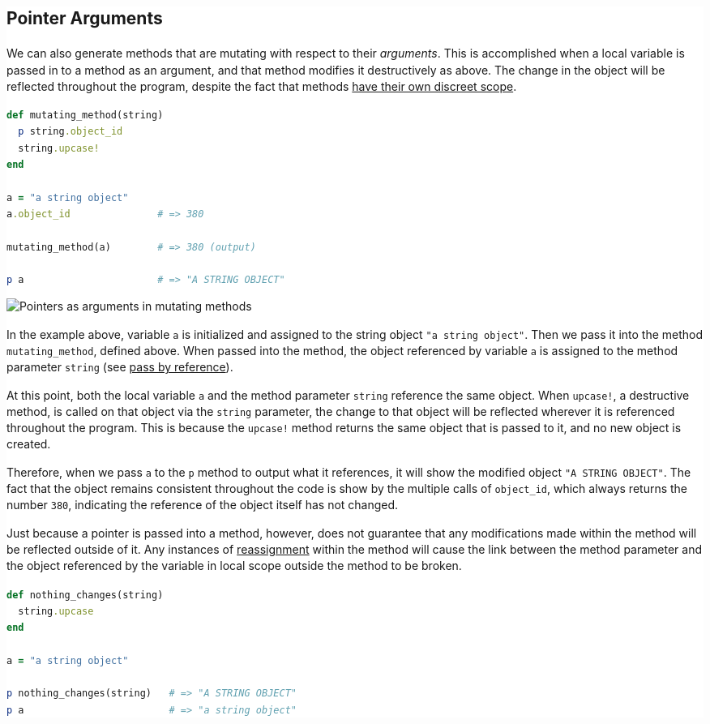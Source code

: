 ## Pointer Arguments

We can also generate methods that are mutating with respect to their _arguments_. This is accomplished when a local variable is passed in to a method as an argument, and that method modifies it destructively as above. The change in the object will be reflected throughout the program, despite the fact that methods [have their own discreet scope](./variable_scope.md#scopes-with-methods).

```ruby
def mutating_method(string)
  p string.object_id
  string.upcase!
end

a = "a string object"
a.object_id               # => 380

mutating_method(a)        # => 380 (output)

p a                       # => "A STRING OBJECT"
```

![Pointers as arguments in mutating methods](./images/pointers_08.jpg)

In the example above, variable `a` is initialized and assigned to the string object `"a string object"`. Then we pass it into the method `mutating_method`, defined above. When passed into the method, the object referenced by variable `a` is assigned to the method parameter `string` (see [pass by reference](./mutating_methods_object_passing.md#object-passing)).

At this point, both the local variable `a` and the method parameter `string` reference the same object. When `upcase!`, a destructive method, is called on that object via the `string` parameter, the change to that object will be reflected wherever it is referenced throughout the program. This is because the `upcase!` method returns the same object that is passed to it, and no new object is created.

Therefore, when we pass `a` to the `p` method to output what it references, it will show the modified object `"A STRING OBJECT"`. The fact that the object remains consistent throughout the code is show by the multiple calls of `object_id`, which always returns the number `380`, indicating the reference of the object itself has not changed.

Just because a pointer is passed into a method, however, does not guarantee that any modifications made within the method will be reflected outside of it. Any instances of [reassignment](#reassignment) within the method will cause the link between the method parameter and the object referenced by the variable in local scope outside the method to be broken.

```ruby
def nothing_changes(string)
  string.upcase
end

a = "a string object"

p nothing_changes(string)   # => "A STRING OBJECT"
p a                         # => "a string object"
```
